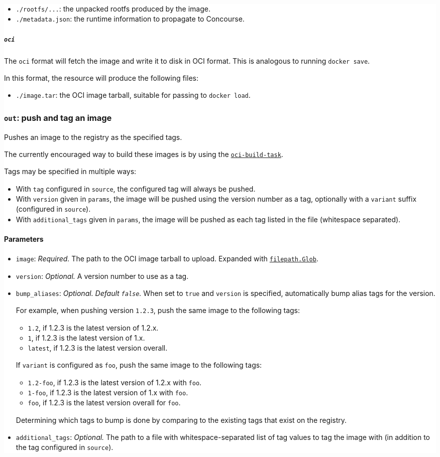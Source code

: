 * `./rootfs/...`: the unpacked rootfs produced by the image.
* `./metadata.json`: the runtime information to propagate to Concourse.

##### `oci`

The `oci` format will fetch the image and write it to disk in OCI format. This
is analogous to running `docker save`.

In this format, the resource will produce the following files:

* `./image.tar`: the OCI image tarball, suitable for passing to `docker load`.


### `out`: push and tag an image

Pushes an image to the registry as the specified tags.

The currently encouraged way to build these images is by using the
[`oci-build-task`](https://github.com/vito/oci-build-task).

Tags may be specified in multiple ways:

* With `tag` configured in `source`, the configured tag will always be pushed.
* With `version` given in `params`, the image will be pushed using the version
  number as a tag, optionally with a `variant` suffix (configured in `source`).
* With `additional_tags` given in `params`, the image will be pushed as each
  tag listed in the file (whitespace separated).

#### Parameters

* `image`: *Required.* The path to the OCI image tarball to upload. Expanded
  with [`filepath.Glob`](https://golang.org/pkg/path/filepath/#Glob).

* `version`: *Optional.* A version number to use as a tag.

* `bump_aliases`: *Optional. Default `false`.* When set to `true` and `version`
  is specified, automatically bump alias tags for the version.

  For example, when pushing version `1.2.3`, push the same image to the
  following tags:

  * `1.2`, if 1.2.3 is the latest version of 1.2.x.
  * `1`, if 1.2.3 is the latest version of 1.x.
  * `latest`, if 1.2.3 is the latest version overall.

  If `variant` is configured as `foo`, push the same image to the following
  tags:

  * `1.2-foo`, if 1.2.3 is the latest version of 1.2.x with `foo`.
  * `1-foo`, if 1.2.3 is the latest version of 1.x with `foo`.
  * `foo`, if 1.2.3 is the latest version overall for `foo`.

  Determining which tags to bump is done by comparing to the existing tags
  that exist on the registry.

* `additional_tags`: *Optional.* The path to a file with whitespace-separated
  list of tag values to tag the image with (in addition to the tag configured
  in `source`).
